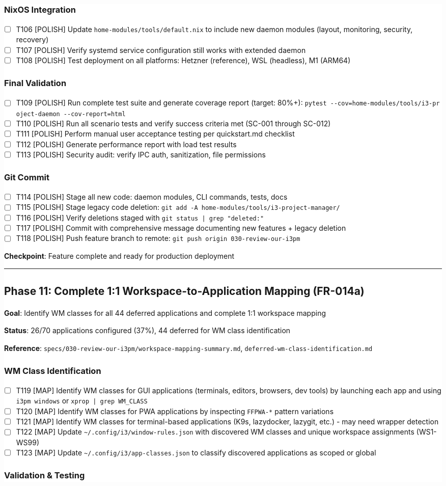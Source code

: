### NixOS Integration

- [ ] T106 [POLISH] Update `home-modules/tools/default.nix` to include new daemon modules (layout, monitoring, security, recovery)
- [ ] T107 [POLISH] Verify systemd service configuration still works with extended daemon
- [ ] T108 [POLISH] Test deployment on all platforms: Hetzner (reference), WSL (headless), M1 (ARM64)

### Final Validation

- [ ] T109 [POLISH] Run complete test suite and generate coverage report (target: 80%+): `pytest --cov=home-modules/tools/i3-project-daemon --cov-report=html`
- [ ] T110 [POLISH] Run all scenario tests and verify success criteria met (SC-001 through SC-012)
- [ ] T111 [POLISH] Perform manual user acceptance testing per quickstart.md checklist
- [ ] T112 [POLISH] Generate performance report with load test results
- [ ] T113 [POLISH] Security audit: verify IPC auth, sanitization, file permissions

### Git Commit

- [ ] T114 [POLISH] Stage all new code: daemon modules, CLI commands, tests, docs
- [ ] T115 [POLISH] Stage legacy code deletion: `git add -A home-modules/tools/i3-project-manager/`
- [ ] T116 [POLISH] Verify deletions staged with `git status | grep "deleted:"`
- [ ] T117 [POLISH] Commit with comprehensive message documenting new features + legacy deletion
- [ ] T118 [POLISH] Push feature branch to remote: `git push origin 030-review-our-i3pm`

**Checkpoint**: Feature complete and ready for production deployment

---

## Phase 11: Complete 1:1 Workspace-to-Application Mapping (FR-014a)

**Goal**: Identify WM classes for all 44 deferred applications and complete 1:1 workspace mapping

**Status**: 26/70 applications configured (37%), 44 deferred for WM class identification

**Reference**: `specs/030-review-our-i3pm/workspace-mapping-summary.md`, `deferred-wm-class-identification.md`

### WM Class Identification

- [ ] T119 [MAP] Identify WM classes for GUI applications (terminals, editors, browsers, dev tools) by launching each app and using `i3pm windows` or `xprop | grep WM_CLASS`
- [ ] T120 [MAP] Identify WM classes for PWA applications by inspecting `FFPWA-*` pattern variations
- [ ] T121 [MAP] Identify WM classes for terminal-based applications (K9s, lazydocker, lazygit, etc.) - may need wrapper detection
- [ ] T122 [MAP] Update `~/.config/i3/window-rules.json` with discovered WM classes and unique workspace assignments (WS1-WS99)
- [ ] T123 [MAP] Update `~/.config/i3/app-classes.json` to classify discovered applications as scoped or global

### Validation & Testing
